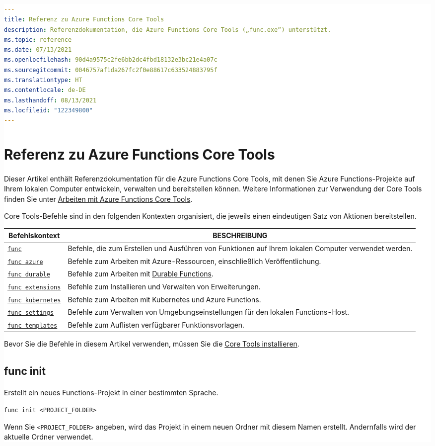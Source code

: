 ```yaml
---
title: Referenz zu Azure Functions Core Tools
description: Referenzdokumentation, die Azure Functions Core Tools („func.exe“) unterstützt.
ms.topic: reference
ms.date: 07/13/2021
ms.openlocfilehash: 90d4a9575c2fe6bb2dc4fbd18132e3bc21e4a07c
ms.sourcegitcommit: 0046757af1da267fc2f0e88617c633524883795f
ms.translationtype: HT
ms.contentlocale: de-DE
ms.lasthandoff: 08/13/2021
ms.locfileid: "122349800"
---
```

# <a name="azure-functions-core-tools-reference"></a>Referenz zu Azure Functions Core Tools

Dieser Artikel enthält Referenzdokumentation für die Azure Functions Core Tools, mit denen Sie Azure Functions-Projekte auf Ihrem lokalen Computer entwickeln, verwalten und bereitstellen können. Weitere Informationen zur Verwendung der Core Tools finden Sie unter [Arbeiten mit Azure Functions Core Tools](functions-run-local.md). 

Core Tools-Befehle sind in den folgenden Kontexten organisiert, die jeweils einen eindeutigen Satz von Aktionen bereitstellen.

| Befehlskontext | BESCHREIBUNG |
| ----- | ----- |
| [`func`](#func-init) | Befehle, die zum Erstellen und Ausführen von Funktionen auf Ihrem lokalen Computer verwendet werden. |
| [`func azure`](#func-azure-functionapp-fetch-app-settings) | Befehle zum Arbeiten mit Azure-Ressourcen, einschließlich Veröffentlichung. |
| [`func durable`](#func-durable-delete-task-hub)    | Befehle zum Arbeiten mit [Durable Functions](./durable/durable-functions-overview.md). |
| [`func extensions`](#func-extensions-install) | Befehle zum Installieren und Verwalten von Erweiterungen. |
| [`func kubernetes`](#func-kubernetes-deploy) | Befehle zum Arbeiten mit Kubernetes und Azure Functions. |
| [`func settings`](#func-settings-decrypt)   | Befehle zum Verwalten von Umgebungseinstellungen für den lokalen Functions-Host. |
| [`func templates`](#func-templates-list)  | Befehle zum Auflisten verfügbarer Funktionsvorlagen. |

Bevor Sie die Befehle in diesem Artikel verwenden, müssen Sie die [Core Tools installieren](functions-run-local.md#install-the-azure-functions-core-tools). 

## <a name="func-init"></a>func init 

Erstellt ein neues Functions-Projekt in einer bestimmten Sprache.

```command
func init <PROJECT_FOLDER>
```

Wenn Sie `<PROJECT_FOLDER>` angeben, wird das Projekt in einem neuen Ordner mit diesem Namen erstellt. Andernfalls wird der aktuelle Ordner verwendet.
